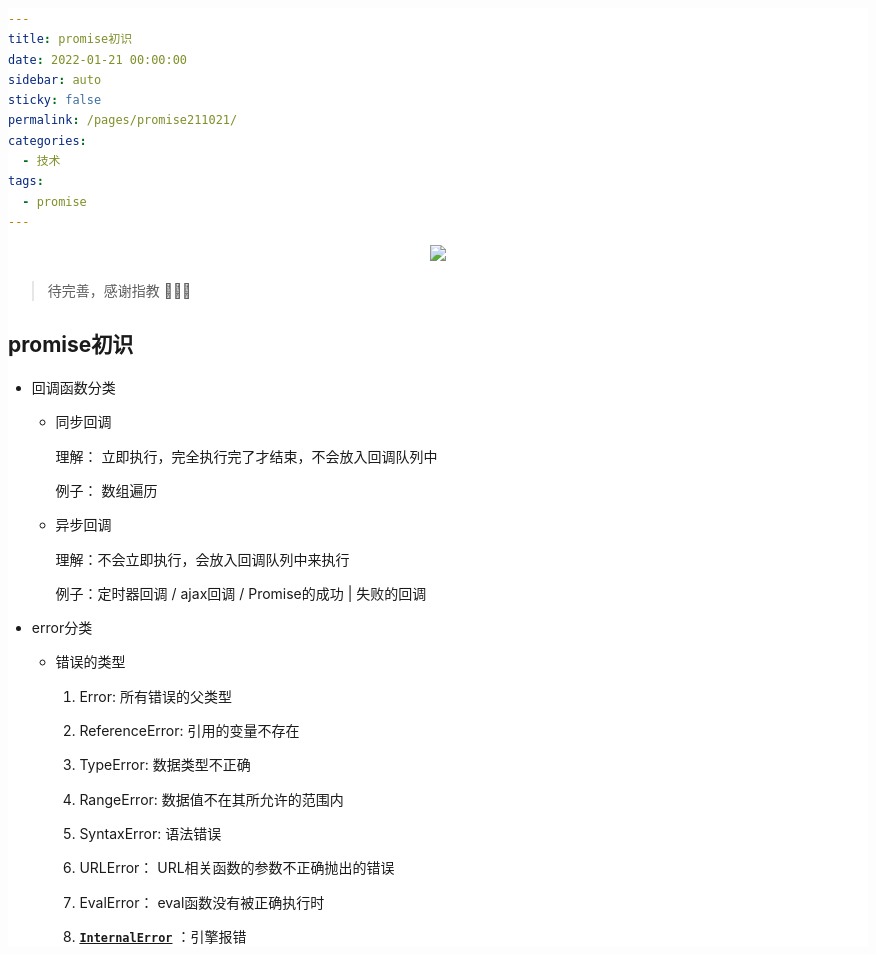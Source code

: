```yaml
---
title: promise初识
date: 2022-01-21 00:00:00
sidebar: auto
sticky: false
permalink: /pages/promise211021/
categories:
  - 技术
tags:
  - promise
---
```


<p align="center">
  <img width="500" src="https://p18.qhimg.com/dmfd/2560_1440_/t0120fcf2ecc6026634.jpg"/>
</p>


> 待完善，感谢指教 🌹🌹🌹
>
> 

## promise初识

- 回调函数分类

  - 同步回调

    理解： 立即执行，完全执行完了才结束，不会放入回调队列中

    例子： 数组遍历

  - 异步回调

    理解：不会立即执行，会放入回调队列中来执行

    例子：定时器回调 / ajax回调 / Promise的成功 | 失败的回调

- error分类

  - 错误的类型

    1. Error: 所有错误的父类型
  
    2. ReferenceError:  引用的变量不存在
  
    3. TypeError: 数据类型不正确

    4. RangeError: 数据值不在其所允许的范围内

    5. SyntaxError: 语法错误

    6. URLError： URL相关函数的参数不正确抛出的错误

    7. EvalError： eval函数没有被正确执行时

    8. **[`InternalError`](https://developer.mozilla.org/zh-CN/docs/Web/JavaScript/Reference/Global_Objects/InternalError)** ：引擎报错

